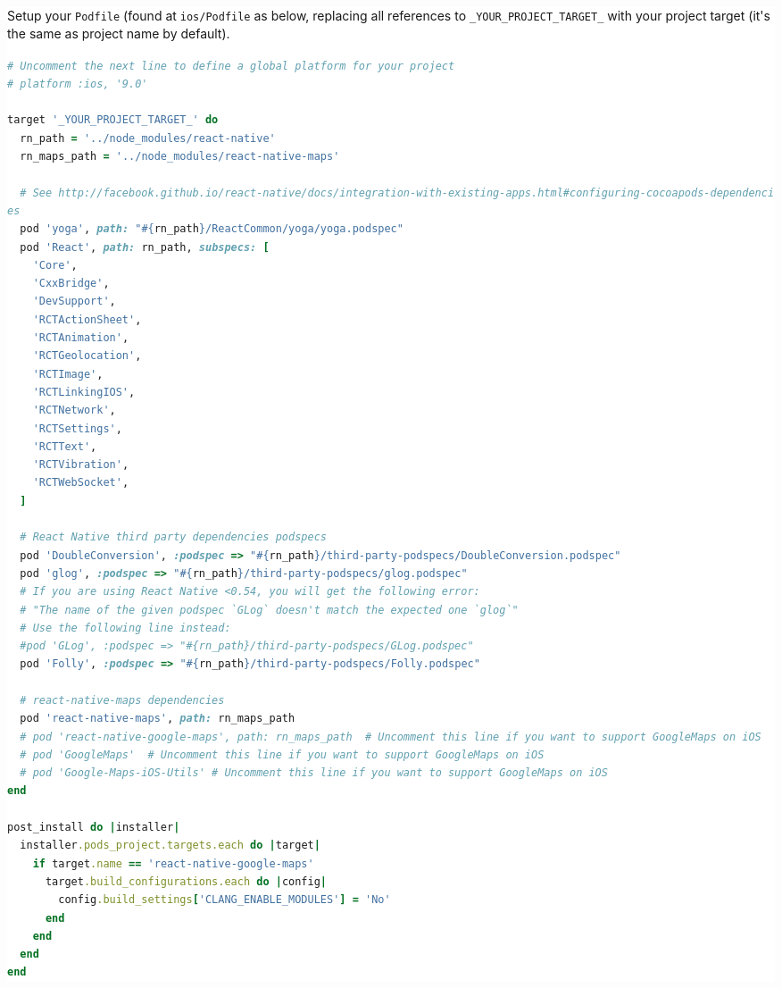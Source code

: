 Setup your `Podfile` (found at `ios/Podfile` as below, replacing all
references to `_YOUR_PROJECT_TARGET_` with your project target (it's the
same as project name by default).

```ruby
# Uncomment the next line to define a global platform for your project
# platform :ios, '9.0'

target '_YOUR_PROJECT_TARGET_' do
  rn_path = '../node_modules/react-native'
  rn_maps_path = '../node_modules/react-native-maps'

  # See http://facebook.github.io/react-native/docs/integration-with-existing-apps.html#configuring-cocoapods-dependencies
  pod 'yoga', path: "#{rn_path}/ReactCommon/yoga/yoga.podspec"
  pod 'React', path: rn_path, subspecs: [
    'Core',
    'CxxBridge',
    'DevSupport',
    'RCTActionSheet',
    'RCTAnimation',
    'RCTGeolocation',
    'RCTImage',
    'RCTLinkingIOS',
    'RCTNetwork',
    'RCTSettings',
    'RCTText',
    'RCTVibration',
    'RCTWebSocket',
  ]

  # React Native third party dependencies podspecs
  pod 'DoubleConversion', :podspec => "#{rn_path}/third-party-podspecs/DoubleConversion.podspec"
  pod 'glog', :podspec => "#{rn_path}/third-party-podspecs/glog.podspec"
  # If you are using React Native <0.54, you will get the following error:
  # "The name of the given podspec `GLog` doesn't match the expected one `glog`"
  # Use the following line instead:
  #pod 'GLog', :podspec => "#{rn_path}/third-party-podspecs/GLog.podspec"
  pod 'Folly', :podspec => "#{rn_path}/third-party-podspecs/Folly.podspec"

  # react-native-maps dependencies
  pod 'react-native-maps', path: rn_maps_path
  # pod 'react-native-google-maps', path: rn_maps_path  # Uncomment this line if you want to support GoogleMaps on iOS
  # pod 'GoogleMaps'  # Uncomment this line if you want to support GoogleMaps on iOS
  # pod 'Google-Maps-iOS-Utils' # Uncomment this line if you want to support GoogleMaps on iOS
end

post_install do |installer|
  installer.pods_project.targets.each do |target|
    if target.name == 'react-native-google-maps'
      target.build_configurations.each do |config|
        config.build_settings['CLANG_ENABLE_MODULES'] = 'No'
      end
    end
  end
end
```
